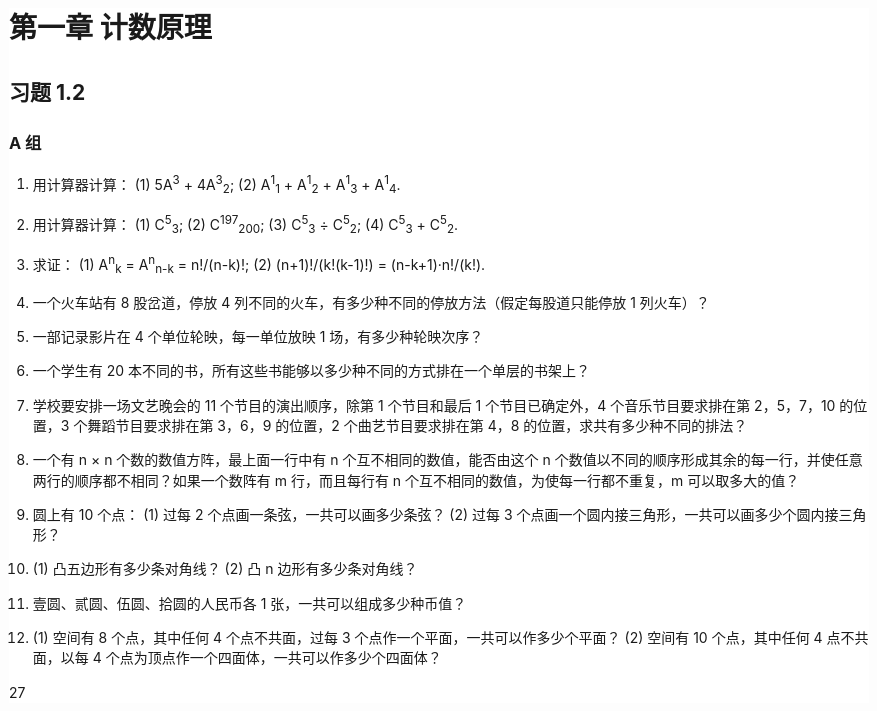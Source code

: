 # 第一章 计数原理

## 习题 1.2

### A 组

1. 用计算器计算：
   (1) 5A<sup>3</sup> + 4A<sup>3</sup><sub>2</sub>;
   (2) A<sup>1</sup><sub>1</sub> + A<sup>1</sup><sub>2</sub> + A<sup>1</sup><sub>3</sub> + A<sup>1</sup><sub>4</sub>.

2. 用计算器计算：
   (1) C<sup>5</sup><sub>3</sub>;
   (2) C<sup>197</sup><sub>200</sub>;
   (3) C<sup>5</sup><sub>3</sub> ÷ C<sup>5</sup><sub>2</sub>;
   (4) C<sup>5</sup><sub>3</sub> + C<sup>5</sup><sub>2</sub>.

3. 求证：
   (1) A<sup>n</sup><sub>k</sub> = A<sup>n</sup><sub>n-k</sub> = n!/(n-k)!;
   (2) (n+1)!/(k!(k-1)!) = (n-k+1)·n!/(k!).

4. 一个火车站有 8 股岔道，停放 4 列不同的火车，有多少种不同的停放方法（假定每股道只能停放 1 列火车）？

5. 一部记录影片在 4 个单位轮映，每一单位放映 1 场，有多少种轮映次序？

6. 一个学生有 20 本不同的书，所有这些书能够以多少种不同的方式排在一个单层的书架上？

7. 学校要安排一场文艺晚会的 11 个节目的演出顺序，除第 1 个节目和最后 1 个节目已确定外，4 个音乐节目要求排在第 2，5，7，10 的位置，3 个舞蹈节目要求排在第 3，6，9 的位置，2 个曲艺节目要求排在第 4，8 的位置，求共有多少种不同的排法？

8. 一个有 n × n 个数的数值方阵，最上面一行中有 n 个互不相同的数值，能否由这个 n 个数值以不同的顺序形成其余的每一行，并使任意两行的顺序都不相同？如果一个数阵有 m 行，而且每行有 n 个互不相同的数值，为使每一行都不重复，m 可以取多大的值？

9. 圆上有 10 个点：
   (1) 过每 2 个点画一条弦，一共可以画多少条弦？
   (2) 过每 3 个点画一个圆内接三角形，一共可以画多少个圆内接三角形？

10. (1) 凸五边形有多少条对角线？
    (2) 凸 n 边形有多少条对角线？

11. 壹圆、贰圆、伍圆、拾圆的人民币各 1 张，一共可以组成多少种币值？

12. (1) 空间有 8 个点，其中任何 4 个点不共面，过每 3 个点作一个平面，一共可以作多少个平面？
    (2) 空间有 10 个点，其中任何 4 点不共面，以每 4 个点为顶点作一个四面体，一共可以作多少个四面体？

27
